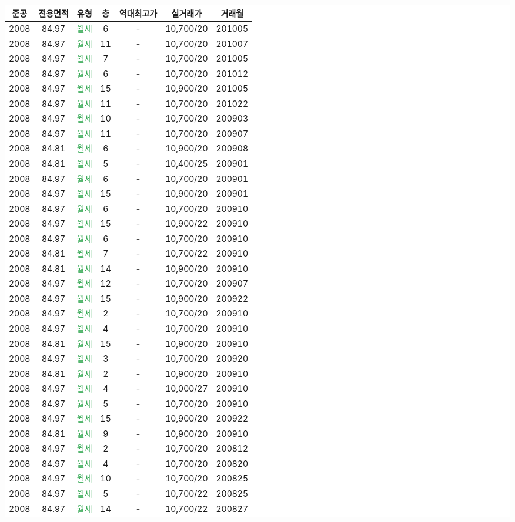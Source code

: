 |준공|전용면적|유형|층|역대최고가|실거래가|거래월|
|:---:|:---:|:---:|:---:|:---:|:---:|:---:|
|2008|84.97|<span style="color:#34a853">월세</span>|6|<span style="color:#444444">-</span>|10,700/20|201005|
|2008|84.97|<span style="color:#34a853">월세</span>|11|<span style="color:#444444">-</span>|10,700/20|201007|
|2008|84.97|<span style="color:#34a853">월세</span>|7|<span style="color:#444444">-</span>|10,700/20|201005|
|2008|84.97|<span style="color:#34a853">월세</span>|6|<span style="color:#444444">-</span>|10,700/20|201012|
|2008|84.97|<span style="color:#34a853">월세</span>|15|<span style="color:#444444">-</span>|10,900/20|201005|
|2008|84.97|<span style="color:#34a853">월세</span>|11|<span style="color:#444444">-</span>|10,700/20|201022|
|2008|84.97|<span style="color:#34a853">월세</span>|10|<span style="color:#444444">-</span>|10,700/20|200903|
|2008|84.97|<span style="color:#34a853">월세</span>|11|<span style="color:#444444">-</span>|10,700/20|200907|
|2008|84.81|<span style="color:#34a853">월세</span>|6|<span style="color:#444444">-</span>|10,900/20|200908|
|2008|84.81|<span style="color:#34a853">월세</span>|5|<span style="color:#444444">-</span>|10,400/25|200901|
|2008|84.97|<span style="color:#34a853">월세</span>|6|<span style="color:#444444">-</span>|10,700/20|200901|
|2008|84.97|<span style="color:#34a853">월세</span>|15|<span style="color:#444444">-</span>|10,900/20|200901|
|2008|84.97|<span style="color:#34a853">월세</span>|6|<span style="color:#444444">-</span>|10,700/20|200910|
|2008|84.97|<span style="color:#34a853">월세</span>|15|<span style="color:#444444">-</span>|10,900/22|200910|
|2008|84.97|<span style="color:#34a853">월세</span>|6|<span style="color:#444444">-</span>|10,700/20|200910|
|2008|84.81|<span style="color:#34a853">월세</span>|7|<span style="color:#444444">-</span>|10,700/22|200910|
|2008|84.81|<span style="color:#34a853">월세</span>|14|<span style="color:#444444">-</span>|10,900/20|200910|
|2008|84.97|<span style="color:#34a853">월세</span>|12|<span style="color:#444444">-</span>|10,700/20|200907|
|2008|84.97|<span style="color:#34a853">월세</span>|15|<span style="color:#444444">-</span>|10,900/20|200922|
|2008|84.97|<span style="color:#34a853">월세</span>|2|<span style="color:#444444">-</span>|10,700/20|200910|
|2008|84.97|<span style="color:#34a853">월세</span>|4|<span style="color:#444444">-</span>|10,700/20|200910|
|2008|84.81|<span style="color:#34a853">월세</span>|15|<span style="color:#444444">-</span>|10,900/20|200910|
|2008|84.97|<span style="color:#34a853">월세</span>|3|<span style="color:#444444">-</span>|10,700/20|200920|
|2008|84.81|<span style="color:#34a853">월세</span>|2|<span style="color:#444444">-</span>|10,900/20|200910|
|2008|84.97|<span style="color:#34a853">월세</span>|4|<span style="color:#444444">-</span>|10,000/27|200910|
|2008|84.97|<span style="color:#34a853">월세</span>|5|<span style="color:#444444">-</span>|10,700/20|200910|
|2008|84.97|<span style="color:#34a853">월세</span>|15|<span style="color:#444444">-</span>|10,900/20|200922|
|2008|84.81|<span style="color:#34a853">월세</span>|9|<span style="color:#444444">-</span>|10,900/20|200910|
|2008|84.97|<span style="color:#34a853">월세</span>|2|<span style="color:#444444">-</span>|10,700/20|200812|
|2008|84.97|<span style="color:#34a853">월세</span>|4|<span style="color:#444444">-</span>|10,700/20|200820|
|2008|84.97|<span style="color:#34a853">월세</span>|10|<span style="color:#444444">-</span>|10,700/20|200825|
|2008|84.97|<span style="color:#34a853">월세</span>|5|<span style="color:#444444">-</span>|10,700/22|200825|
|2008|84.97|<span style="color:#34a853">월세</span>|14|<span style="color:#444444">-</span>|10,700/22|200827|
